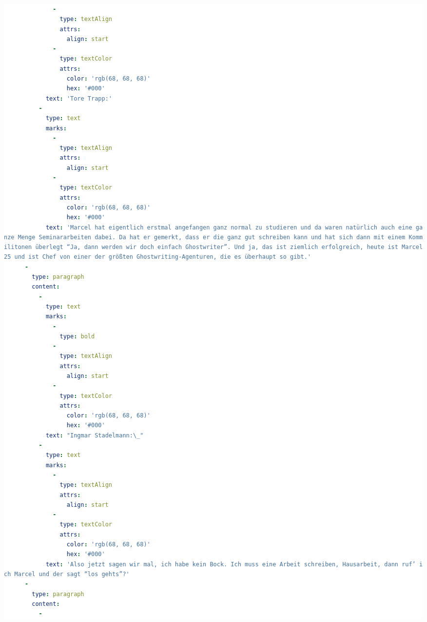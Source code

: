 ```yaml
              -
                type: textAlign
                attrs:
                  align: start
              -
                type: textColor
                attrs:
                  color: 'rgb(68, 68, 68)'
                  hex: '#000'
            text: 'Tore Trapp:'
          -
            type: text
            marks:
              -
                type: textAlign
                attrs:
                  align: start
              -
                type: textColor
                attrs:
                  color: 'rgb(68, 68, 68)'
                  hex: '#000'
            text: 'Marcel hat eigentlich erstmal angefangen ganz normal zu studieren und da waren natürlich auch eine ganze Menge Seminararbeiten dabei. Da hat er gemerkt, dass er die ganz gut schreiben kann und hat sich dann mit einem Kommilitonen überlegt “Ja, dann werden wir doch einfach Ghostwriter”. Und ja, das ist ziemlich erfolgreich, heute ist Marcel 25 und ist Chef von einer der größten Ghostwriting-Agenturen, die es überhaupt so gibt.'
      -
        type: paragraph
        content:
          -
            type: text
            marks:
              -
                type: bold
              -
                type: textAlign
                attrs:
                  align: start
              -
                type: textColor
                attrs:
                  color: 'rgb(68, 68, 68)'
                  hex: '#000'
            text: "Ingmar Stadelmann:\_"
          -
            type: text
            marks:
              -
                type: textAlign
                attrs:
                  align: start
              -
                type: textColor
                attrs:
                  color: 'rgb(68, 68, 68)'
                  hex: '#000'
            text: 'Also jetzt sagen wir mal, ich habe kein Bock. Ich muss eine Arbeit schreiben, Hausarbeit, dann ruf’ ich Marcel und der sagt “los gehts”?'
      -
        type: paragraph
        content:
          -
```